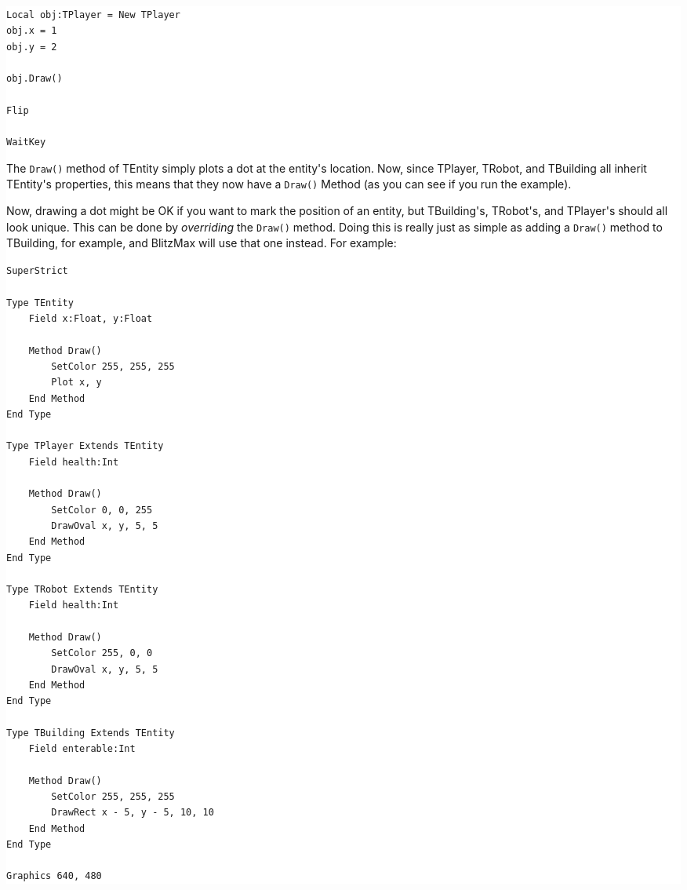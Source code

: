 ```blitzmax
Local obj:TPlayer = New TPlayer
obj.x = 1
obj.y = 2

obj.Draw()

Flip

WaitKey
```
The `Draw()` method of TEntity simply plots a dot at the entity's location. Now, since TPlayer, TRobot,
and TBuilding all inherit TEntity's properties, this means that they now have a `Draw()` Method (as you can see if
you run the example).

Now, drawing a dot might be OK if you want to mark the position of an entity, but TBuilding's, TRobot's,
and TPlayer's should all look unique. This can be done by *overriding* the `Draw()` method. Doing this is really just
as simple as adding a `Draw()` method to TBuilding, for example, and BlitzMax will use that one instead. For
example:

```blitzmax
SuperStrict

Type TEntity
    Field x:Float, y:Float

    Method Draw()
        SetColor 255, 255, 255
        Plot x, y
    End Method
End Type

Type TPlayer Extends TEntity
    Field health:Int

    Method Draw()
        SetColor 0, 0, 255
        DrawOval x, y, 5, 5
    End Method
End Type

Type TRobot Extends TEntity
    Field health:Int

    Method Draw()
        SetColor 255, 0, 0
        DrawOval x, y, 5, 5
    End Method
End Type

Type TBuilding Extends TEntity
    Field enterable:Int

    Method Draw()
        SetColor 255, 255, 255
        DrawRect x - 5, y - 5, 10, 10
    End Method
End Type

Graphics 640, 480
```